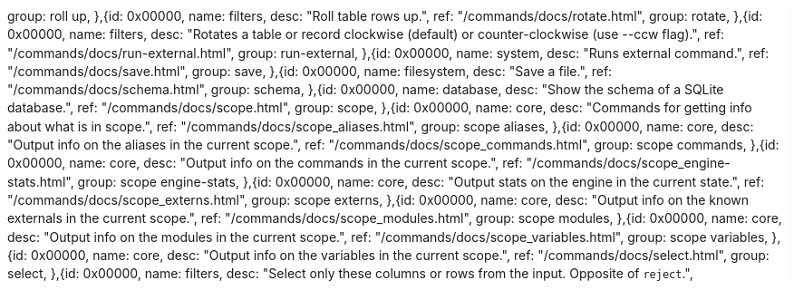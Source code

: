 group: <a>roll up</a>,
},{id: 0x00000,
name: filters,
desc: "Roll table rows up.",
ref: "/commands/docs/rotate.html",
group: <a>rotate</a>,
},{id: 0x00000,
name: filters,
desc: "Rotates a table or record clockwise (default) or counter-clockwise (use --ccw flag).",
ref: "/commands/docs/run-external.html",
group: <a>run-external</a>,
},{id: 0x00000,
name: system,
desc: "Runs external command.",
ref: "/commands/docs/save.html",
group: <a>save</a>,
},{id: 0x00000,
name: filesystem,
desc: "Save a file.",
ref: "/commands/docs/schema.html",
group: <a>schema</a>,
},{id: 0x00000,
name: database,
desc: "Show the schema of a SQLite database.",
ref: "/commands/docs/scope.html",
group: <a>scope</a>,
},{id: 0x00000,
name: core,
desc: "Commands for getting info about what is in scope.",
ref: "/commands/docs/scope_aliases.html",
group: <a>scope aliases</a>,
},{id: 0x00000,
name: core,
desc: "Output info on the aliases in the current scope.",
ref: "/commands/docs/scope_commands.html",
group: <a>scope commands</a>,
},{id: 0x00000,
name: core,
desc: "Output info on the commands in the current scope.",
ref: "/commands/docs/scope_engine-stats.html",
group: <a>scope engine-stats</a>,
},{id: 0x00000,
name: core,
desc: "Output stats on the engine in the current state.",
ref: "/commands/docs/scope_externs.html",
group: <a>scope externs</a>,
},{id: 0x00000,
name: core,
desc: "Output info on the known externals in the current scope.",
ref: "/commands/docs/scope_modules.html",
group: <a>scope modules</a>,
},{id: 0x00000,
name: core,
desc: "Output info on the modules in the current scope.",
ref: "/commands/docs/scope_variables.html",
group: <a>scope variables</a>,
},{id: 0x00000,
name: core,
desc: "Output info on the variables in the current scope.",
ref: "/commands/docs/select.html",
group: <a>select</a>,
},{id: 0x00000,
name: filters,
desc: "Select only these columns or rows from the input. Opposite of `reject`.",